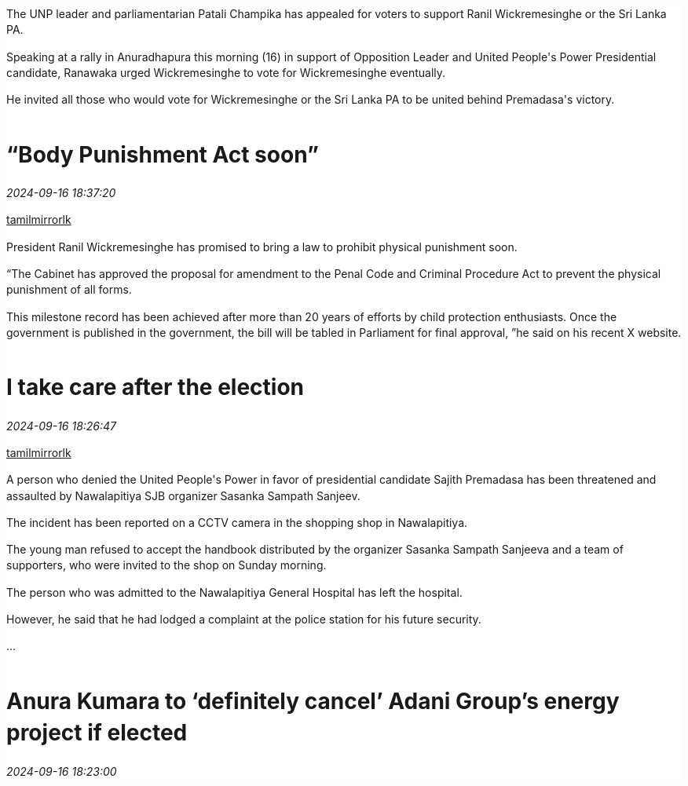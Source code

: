 The UNP leader and parliamentarian Patali Champika has appealed for voters to support Ranil Wickremesinghe or the Sri Lanka PA.

Speaking at a rally in Anuradhapura this morning (16) in support of Opposition Leader and United People's Power Presidential candidate, Ranawaka urged Wickremesinghe to vote for Wickremesinghe eventually.

He invited all those who would vote for Wickremesinghe or the Sri Lanka PA to be united behind Premadasa's victory.



# “Body Punishment Act soon”

*2024-09-16 18:37:20*

[tamilmirrorlk](https://www.tamilmirror.lk/செய்திகள்/உடல்-ரீதியிலான-தண்டனைத்-தடை-செய்யும்-சட்டம்-விரைவில்/175-343858)

President Ranil Wickremesinghe has promised to bring a law to prohibit physical punishment soon.

“The Cabinet has approved the proposal for amendment to the Penal Code and Criminal Procedure Act to prevent the physical punishment of all forms.

This milestone record has been achieved after more than 20 years of efforts by child protection enthusiasts. Once the government is published in the government, the bill will be tabled in Parliament for final approval, ”he said on his recent X website.



# I take care after the election

*2024-09-16 18:26:47*

[tamilmirrorlk](https://www.tamilmirror.lk/செய்திகள்/தேர்தலுக்குப்-பிறகு-கவனித்துக்-கொள்கிறேன்/175-343856)

A person who denied the United People's Power in favor of presidential candidate Sajith Premadasa has been threatened and assaulted by Nawalapitiya SJB organizer Sasanka Sampath Sanjeev.

The incident has been reported on a CCTV camera in the shopping shop in Nawalapitiya.

The young man refused to accept the handbook distributed by the organizer Sasanka Sampath Sanjeeva and a team of supporters, who were invited to the shop on Sunday morning.

The person who was admitted to the Nawalapitiya General Hospital has left the hospital.

However, he said that he had lodged a complaint at the police station for his future security.

...



# Anura Kumara to ‘definitely cancel’ Adani Group’s energy project if elected

*2024-09-16 18:23:00*
